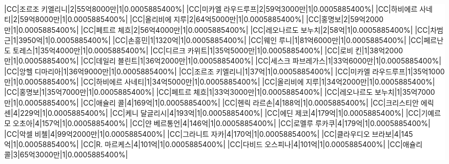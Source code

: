 |CC|조르조 키엘리니|2|55억8000만|1|0.0005885400%|
|CC|미카엘 라우드루프|2|59억3000만|1|0.0005885400%|
|CC|하비에르 사네티|2|59억8000만|1|0.0005885400%|
|CC|올리비에 지루|2|64억5000만|1|0.0005885400%|
|CC|홍명보|2|59억2000만|1|0.0005885400%|
|CC|페트르 체흐|2|56억4000만|1|0.0005885400%|
|CC|레오나르도 보누치|2|58억|1|0.0005885400%|
|CC|차범근|1|3950억|1|0.0005885400%|
|CC|손흥민|1|1320억|1|0.0005885400%|
|CC|웨인 루니|1|81억6000만|1|0.0005885400%|
|CC|페르난도 토레스|1|35억4000만|1|0.0005885400%|
|CC|디르크 카위트|1|35억5000만|1|0.0005885400%|
|CC|로비 킨|1|38억2000만|1|0.0005885400%|
|CC|데일리 블린트|1|36억2000만|1|0.0005885400%|
|CC|세스크 파브레가스|1|33억6000만|1|0.0005885400%|
|CC|앙헬 디마리아|1|36억9000만|1|0.0005885400%|
|CC|조르조 키엘리니|1|37억|1|0.0005885400%|
|CC|미카엘 라우드루프|1|35억1000만|1|0.0005885400%|
|CC|하비에르 사네티|1|34억5000만|1|0.0005885400%|
|CC|올리비에 지루|1|34억2000만|1|0.0005885400%|
|CC|홍명보|1|35억7000만|1|0.0005885400%|
|CC|페트르 체흐|1|33억3000만|1|0.0005885400%|
|CC|레오나르도 보누치|1|35억7000만|1|0.0005885400%|
|CC|애슐리 콜|4|169억|1|0.0005885400%|
|CC|헨릭 라르손|4|188억|1|0.0005885400%|
|CC|크리스티안 에릭센|4|229억|1|0.0005885400%|
|CC|케니 달글리시|4|193억|1|0.0005885400%|
|CC|에딘 제코|4|179억|1|0.0005885400%|
|CC|기예르모 오초아|4|157억|1|0.0005885400%|
|CC|얀 베르통언|4|146억|1|0.0005885400%|
|CC|로멜루 루카쿠|4|179억|1|0.0005885400%|
|CC|악셀 비첼|4|99억2000만|1|0.0005885400%|
|CC|그라니트 자카|4|170억|1|0.0005885400%|
|CC|클라우디오 브라보|4|145억|1|0.0005885400%|
|CC|R. 마르케스|4|101억|1|0.0005885400%|
|CC|다비드 오스피나|4|101억|1|0.0005885400%|
|CC|애슐리 콜|3|65억3000만|1|0.0005885400%|
